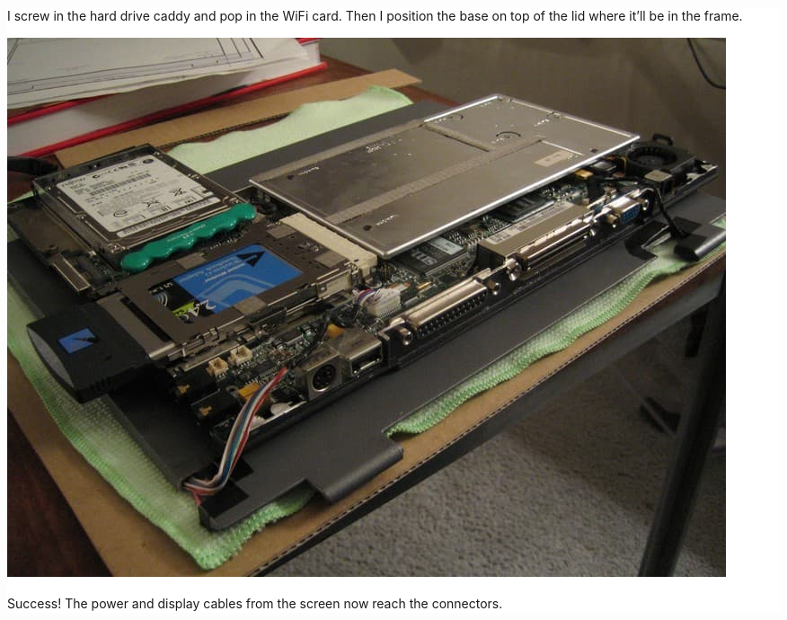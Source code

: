 
I screw in the hard drive caddy and pop in the WiFi card.  Then I position the base on top of the lid where it’ll be in the frame.


![Image 200](../assets/yalpf/sm/pf-197.jpg)

Success!  The power and display cables from the screen now reach the connectors.

